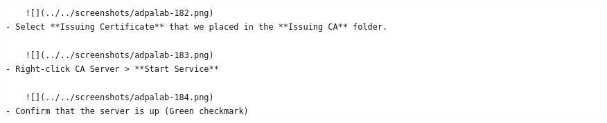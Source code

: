		![](../../screenshots/adpalab-182.png)
	- Select **Issuing Certificate** that we placed in the **Issuing CA** folder.

		![](../../screenshots/adpalab-183.png)
	- Right-click CA Server > **Start Service**

		![](../../screenshots/adpalab-184.png)
	- Confirm that the server is up (Green checkmark)
